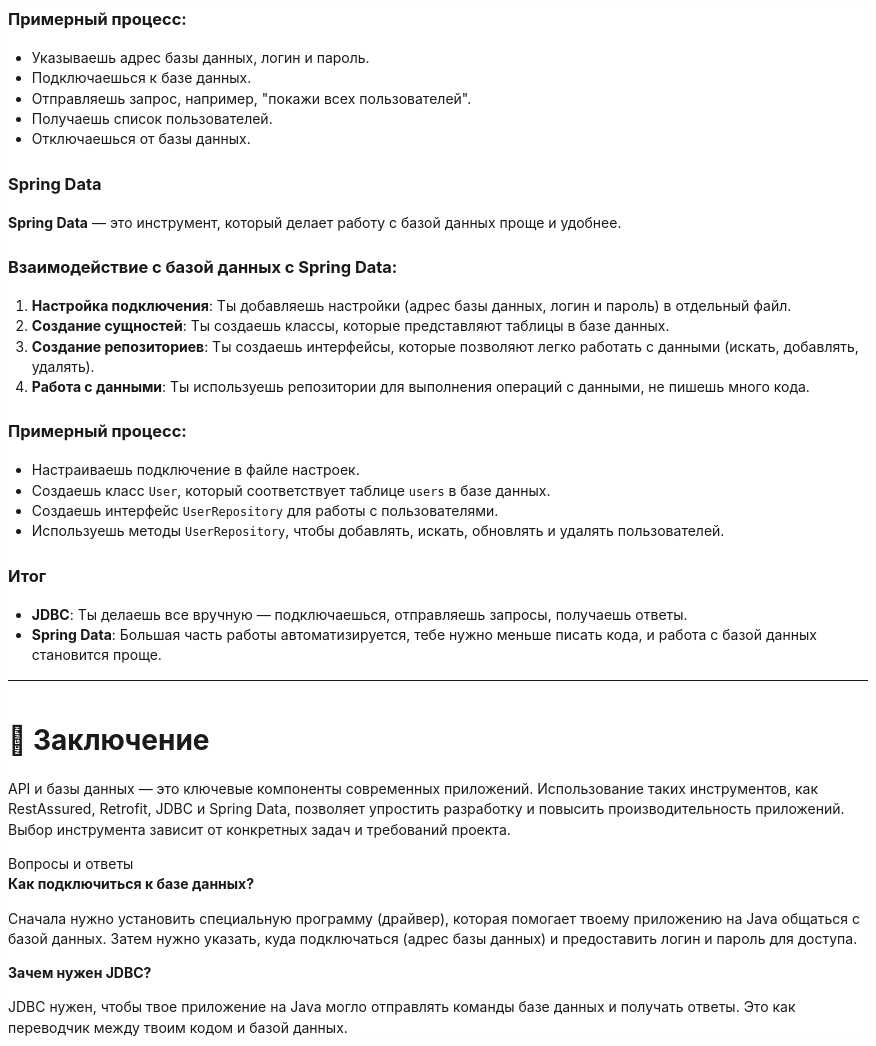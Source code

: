 ### Примерный процесс:
- Указываешь адрес базы данных, логин и пароль.
- Подключаешься к базе данных.
- Отправляешь запрос, например, "покажи всех пользователей".
- Получаешь список пользователей.
- Отключаешься от базы данных.

### Spring Data

**Spring Data** — это инструмент, который делает работу с базой данных проще и удобнее.

### Взаимодействие с базой данных с Spring Data:
1. **Настройка подключения**: Ты добавляешь настройки (адрес базы данных, логин и пароль) в отдельный файл.
2. **Создание сущностей**: Ты создаешь классы, которые представляют таблицы в базе данных.
3. **Создание репозиториев**: Ты создаешь интерфейсы, которые позволяют легко работать с данными (искать, добавлять, удалять).
4. **Работа с данными**: Ты используешь репозитории для выполнения операций с данными, не пишешь много кода.

### Примерный процесс:
- Настраиваешь подключение в файле настроек.
- Создаешь класс `User`, который соответствует таблице `users` в базе данных.
- Создаешь интерфейс `UserRepository` для работы с пользователями.
- Используешь методы `UserRepository`, чтобы добавлять, искать, обновлять и удалять пользователей.

### Итог

- **JDBC**: Ты делаешь все вручную — подключаешься, отправляешь запросы, получаешь ответы.
- **Spring Data**: Большая часть работы автоматизируется, тебе нужно меньше писать кода, и работа с базой данных становится проще.



---
# 📌 Заключение

API и базы данных — это ключевые компоненты современных приложений. Использование таких инструментов, как RestAssured, Retrofit, JDBC и Spring Data, позволяет упростить разработку и повысить производительность приложений. Выбор инструмента зависит от конкретных задач и требований проекта.

Вопросы и ответы  
**Как подключиться к базе данных?**

Сначала нужно установить специальную программу (драйвер), которая помогает твоему приложению на Java общаться с базой данных. Затем нужно указать, куда подключаться (адрес базы данных) и предоставить логин и пароль для доступа.

**Зачем нужен JDBC?**

JDBC нужен, чтобы твое приложение на Java могло отправлять команды базе данных и получать ответы. Это как переводчик между твоим кодом и базой данных.
